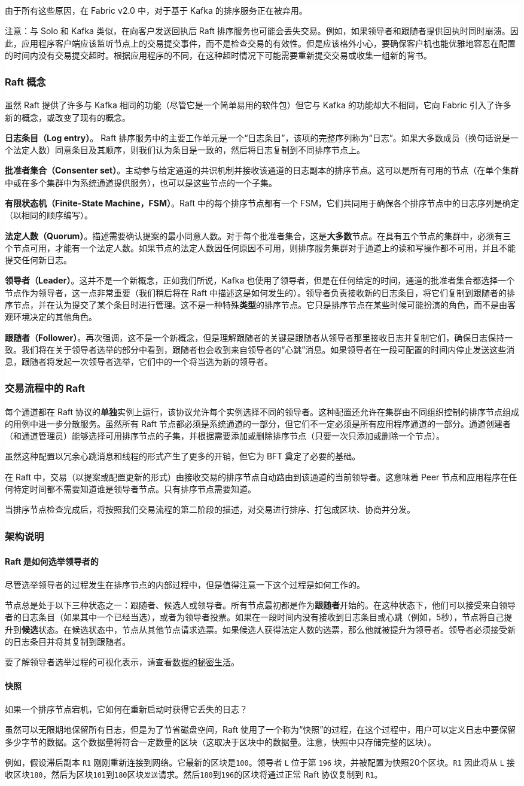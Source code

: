 由于所有这些原因，在 Fabric v2.0 中，对于基于 Kafka 的排序服务正在被弃用。

注意：与 Solo 和 Kafka 类似，在向客户发送回执后 Raft 排序服务也可能会丢失交易。例如，如果领导者和跟随者提供回执时同时崩溃。因此，应用程序客户端应该监听节点上的交易提交事件，而不是检查交易的有效性。但是应该格外小心，要确保客户机也能优雅地容忍在配置的时间内没有交易提交超时。根据应用程序的不同，在这种超时情况下可能需要重新提交交易或收集一组新的背书。

### Raft 概念

虽然 Raft 提供了许多与 Kafka 相同的功能（尽管它是一个简单易用的软件包）但它与 Kafka 的功能却大不相同，它向 Fabric 引入了许多新的概念，或改变了现有的概念。

**日志条目（Log entry）**。 Raft 排序服务中的主要工作单元是一个“日志条目”，该项的完整序列称为“日志”。如果大多数成员（换句话说是一个法定人数）同意条目及其顺序，则我们认为条目是一致的，然后将日志复制到不同排序节点上。

**批准者集合（Consenter set）**。主动参与给定通道的共识机制并接收该通道的日志副本的排序节点。这可以是所有可用的节点（在单个集群中或在多个集群中为系统通道提供服务），也可以是这些节点的一个子集。

**有限状态机（Finite-State Machine，FSM）**。Raft 中的每个排序节点都有一个 FSM，它们共同用于确保各个排序节点中的日志序列是确定（以相同的顺序编写）。

**法定人数（Quorum）**。描述需要确认提案的最小同意人数。对于每个批准者集合，这是**大多数**节点。在具有五个节点的集群中，必须有三个节点可用，才能有一个法定人数。如果节点的法定人数因任何原因不可用，则排序服务集群对于通道上的读和写操作都不可用，并且不能提交任何新日志。

**领导者（Leader）**。这并不是一个新概念，正如我们所说，Kafka 也使用了领导者，但是在任何给定的时间，通道的批准者集合都选择一个节点作为领导者，这一点非常重要（我们稍后将在 Raft 中描述这是如何发生的）。领导者负责接收新的日志条目，将它们复制到跟随者的排序节点，并在认为提交了某个条目时进行管理。这不是一种特殊**类型**的排序节点。它只是排序节点在某些时候可能扮演的角色，而不是由客观环境决定的其他角色。

**跟随者（Follower）**。再次强调，这不是一个新概念，但是理解跟随者的关键是跟随者从领导者那里接收日志并复制它们，确保日志保持一致。我们将在关于领导者选举的部分中看到，跟随者也会收到来自领导者的“心跳”消息。如果领导者在一段可配置的时间内停止发送这些消息，跟随者将发起一次领导者选举，它们中的一个将当选为新的领导者。

### 交易流程中的 Raft

每个通道都在 Raft 协议的**单独**实例上运行，该协议允许每个实例选择不同的领导者。这种配置还允许在集群由不同组织控制的排序节点组成的用例中进一步分散服务。虽然所有 Raft 节点都必须是系统通道的一部分，但它们不一定必须是所有应用程序通道的一部分。通道创建者（和通道管理员）能够选择可用排序节点的子集，并根据需要添加或删除排序节点（只要一次只添加或删除一个节点）。

虽然这种配置以冗余心跳消息和线程的形式产生了更多的开销，但它为 BFT 奠定了必要的基础。

在 Raft 中，交易（以提案或配置更新的形式）由接收交易的排序节点自动路由到该通道的当前领导者。这意味着 Peer 节点和应用程序在任何特定时间都不需要知道谁是领导者节点。只有排序节点需要知道。

当排序节点检查完成后，将按照我们交易流程的第二阶段的描述，对交易进行排序、打包成区块、协商并分发。

### 架构说明

#### Raft 是如何选举领导者的

尽管选举领导者的过程发生在排序节点的内部过程中，但是值得注意一下这个过程是如何工作的。

节点总是处于以下三种状态之一：跟随者、候选人或领导者。所有节点最初都是作为**跟随者**开始的。在这种状态下，他们可以接受来自领导者的日志条目（如果其中一个已经当选），或者为领导者投票。如果在一段时间内没有接收到日志条目或心跳（例如，5秒），节点将自己提升到**候选**状态。在候选状态中，节点从其他节点请求选票。如果候选人获得法定人数的选票，那么他就被提升为领导者。领导者必须接受新的日志条目并将其复制到跟随者。

要了解领导者选举过程的可视化表示，请查看[数据的秘密生活](http://thesecretlivesofdata.com/raft/)。

#### 快照

如果一个排序节点宕机，它如何在重新启动时获得它丢失的日志？

虽然可以无限期地保留所有日志，但是为了节省磁盘空间，Raft 使用了一个称为“快照”的过程，在这个过程中，用户可以定义日志中要保留多少字节的数据。这个数据量将符合一定数量的区块（这取决于区块中的数据量。注意，快照中只存储完整的区块）。

例如，假设滞后副本 `R1` 刚刚重新连接到网络。它最新的区块是`100`。领导者 `L` 位于第 `196` 块，并被配置为快照20个区块。`R1` 因此将从 `L` 接收区块`180`，然后为区块`101`到`180`区块`发送`请求。然后`180`到`196`的区块将通过正常 Raft 协议复制到 `R1`。
